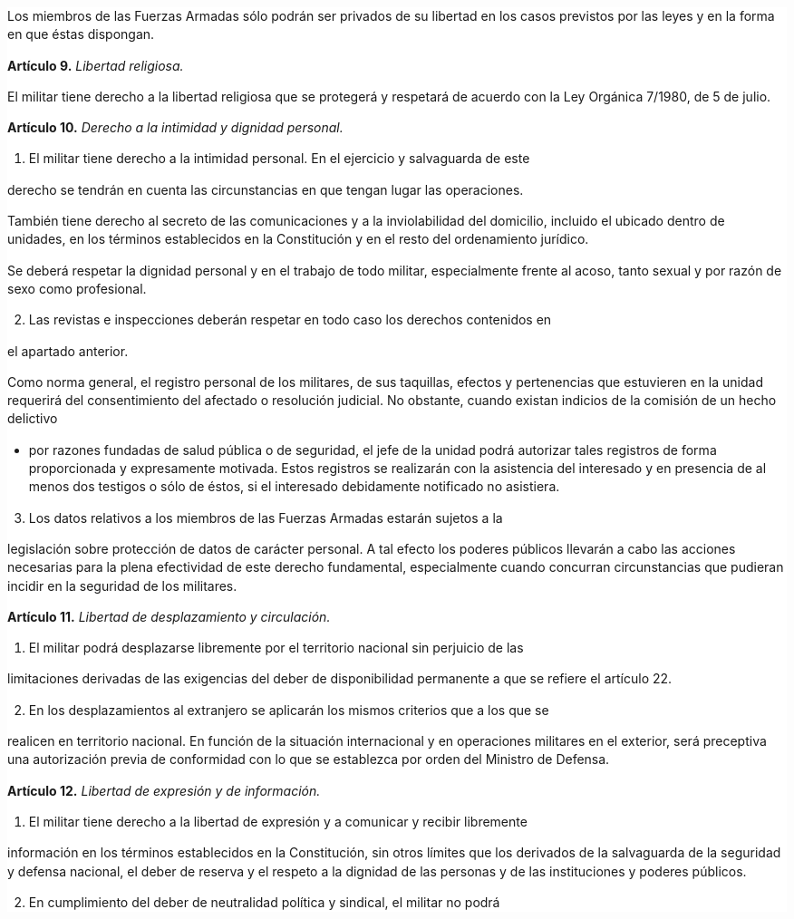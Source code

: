 Los miembros de las Fuerzas Armadas sólo podrán ser privados de su libertad en los casos previstos por las leyes y en la forma en que éstas dispongan. 

**Artículo 9.**  *Libertad religiosa.* 

El militar tiene derecho a la libertad religiosa que se protegerá y respetará de acuerdo con la Ley Orgánica 7/1980, de 5 de julio. 

**Artículo 10.**  *Derecho a la intimidad y dignidad personal.* 

1. El militar tiene derecho a la intimidad personal. En el ejercicio y salvaguarda de este

derecho se tendrán en cuenta las circunstancias en que tengan lugar las operaciones. 

También tiene derecho al secreto de las comunicaciones y a la inviolabilidad del domicilio, incluido el ubicado dentro de unidades, en los términos establecidos en la Constitución y en el resto del ordenamiento jurídico. 

Se deberá respetar la dignidad personal y en el trabajo de todo militar, especialmente frente al acoso, tanto sexual y por razón de sexo como profesional. 

2. Las revistas e inspecciones deberán respetar en todo caso los derechos contenidos en

el apartado anterior. 

Como norma general, el registro personal de los militares, de sus taquillas, efectos y pertenencias  que  estuvieren  en  la  unidad  requerirá  del  consentimiento  del  afectado  o resolución judicial. No obstante, cuando existan indicios de la comisión de un hecho delictivo 

- por razones fundadas de salud pública o de seguridad, el jefe de la unidad podrá autorizar tales registros de forma proporcionada y expresamente motivada. Estos registros se realizarán con la asistencia del interesado y en presencia de al menos dos testigos o sólo de éstos, si el interesado debidamente notificado no asistiera. 
3. Los datos relativos a los miembros de las Fuerzas  Armadas estarán sujetos  a la

legislación sobre protección de datos de carácter personal. A tal efecto los poderes públicos llevarán a cabo las acciones necesarias para la plena efectividad de este derecho fundamental, especialmente cuando concurran circunstancias que pudieran incidir en la seguridad de los militares. 

**Artículo 11.**  *Libertad de desplazamiento y circulación.* 

1. El militar podrá desplazarse libremente por el territorio nacional sin perjuicio de las

limitaciones derivadas de las exigencias del deber de disponibilidad permanente a que se refiere el artículo 22. 

2. En los desplazamientos al extranjero se aplicarán los mismos criterios que a los que se

realicen  en territorio  nacional. En función  de la  situación internacional  y  en  operaciones militares en el exterior, será preceptiva una autorización previa de conformidad con lo que se establezca por orden del Ministro de Defensa. 

**Artículo 12.**  *Libertad de expresión y de información.* 

1. El militar tiene derecho a la libertad de expresión y a comunicar y recibir libremente

información en los términos establecidos en la Constitución, sin otros límites que los derivados de la salvaguarda de la seguridad y defensa nacional, el deber de reserva y el respeto a la dignidad de las personas y de las instituciones y poderes públicos. 

2. En  cumplimiento  del  deber  de  neutralidad  política  y  sindical,  el  militar  no  podrá
